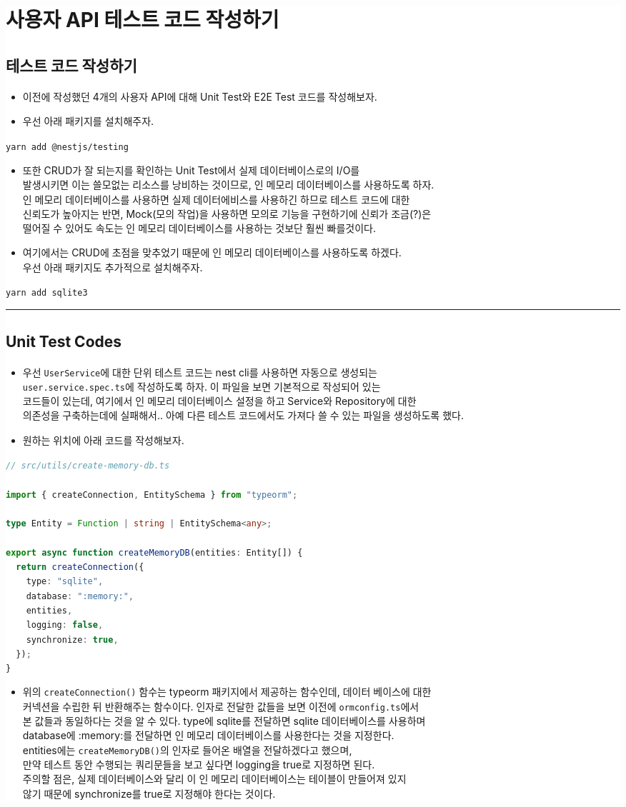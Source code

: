<h1>사용자 API 테스트 코드 작성하기</h1>

<h2>테스트 코드 작성하기</h2>

- 이전에 작성했던 4개의 사용자 API에 대해 Unit Test와 E2E Test 코드를 작성해보자.

- 우선 아래 패키지를 설치해주자.

```
yarn add @nestjs/testing
```

- 또한 CRUD가 잘 되는지를 확인하는 Unit Test에서 실제 데이터베이스로의 I/O를  
  발생시키면 이는 쓸모없는 리소스를 낭비하는 것이므로, 인 메모리 데이터베이스를 사용하도록 하자.  
  인 메모리 데이터베이스를 사용하면 실제 데이터에비스를 사용하긴 하므로 테스트 코드에 대한  
  신뢰도가 높아지는 반면, Mock(모의 작업)을 사용하면 모의로 기능을 구현하기에 신뢰가 조금(?)은  
  떨어질 수 있어도 속도는 인 메모리 데이터베이스를 사용하는 것보단 훨씬 빠를것이다.

- 여기에서는 CRUD에 초점을 맞추었기 때문에 인 메모리 데이터베이스를 사용하도록 하겠다.  
  우선 아래 패키지도 추가적으로 설치해주자.

```
yarn add sqlite3
```

<hr/>

<h2>Unit Test Codes</h2>

- 우선 `UserService`에 대한 단위 테스트 코드는 nest cli를 사용하면 자동으로 생성되는  
  `user.service.spec.ts`에 작성하도록 하자. 이 파일을 보면 기본적으로 작성되어 있는  
  코드들이 있는데, 여기에서 인 메모리 데이터베이스 설정을 하고 Service와 Repository에 대한  
  의존성을 구축하는데에 실패해서.. 아예 다른 테스트 코드에서도 가져다 쓸 수 있는 파일을 생성하도록 했다.

- 원하는 위치에 아래 코드를 작성해보자.

```ts
// src/utils/create-memory-db.ts

import { createConnection, EntitySchema } from "typeorm";

type Entity = Function | string | EntitySchema<any>;

export async function createMemoryDB(entities: Entity[]) {
  return createConnection({
    type: "sqlite",
    database: ":memory:",
    entities,
    logging: false,
    synchronize: true,
  });
}
```

- 위의 `createConnection()` 함수는 typeorm 패키지에서 제공하는 함수인데, 데이터 베이스에 대한  
  커넥션을 수립한 뒤 반환해주는 함수이다. 인자로 전달한 값들을 보면 이전에 `ormconfig.ts`에서  
  본 값들과 동일하다는 것을 알 수 있다. type에 sqlite를 전달하면 sqlite 데이터베이스를 사용하며  
  database에 :memory:를 전달하면 인 메모리 데이터베이스를 사용한다는 것을 지정한다.  
  entities에는 `createMemoryDB()`의 인자로 들어온 배열을 전달하겠다고 했으며,  
  만약 테스트 동안 수행되는 쿼리문들을 보고 싶다면 logging을 true로 지정하면 된다.  
  주의할 점은, 실제 데이터베이스와 달리 이 인 메모리 데이터베이스는 테이블이 만들어져 있지  
  않기 때문에 synchronize를 true로 지정해야 한다는 것이다.
